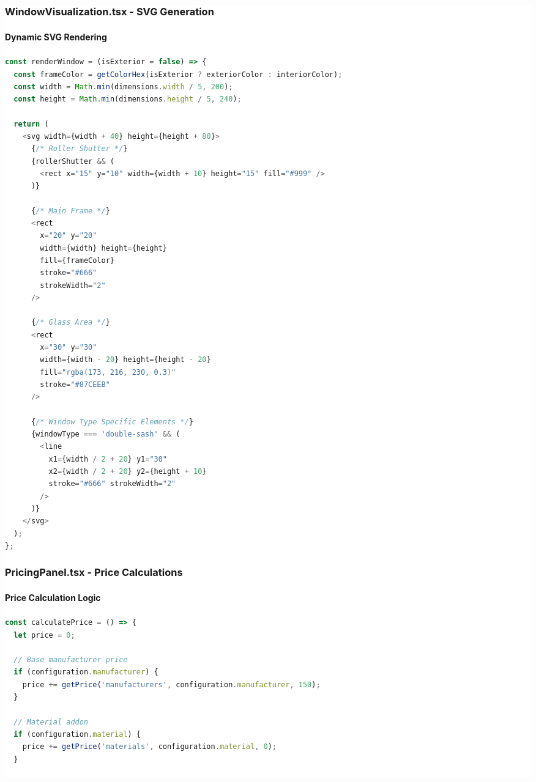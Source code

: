 ### WindowVisualization.tsx - SVG Generation

#### Dynamic SVG Rendering
```typescript
const renderWindow = (isExterior = false) => {
  const frameColor = getColorHex(isExterior ? exteriorColor : interiorColor);
  const width = Math.min(dimensions.width / 5, 200);
  const height = Math.min(dimensions.height / 5, 240);

  return (
    <svg width={width + 40} height={height + 80}>
      {/* Roller Shutter */}
      {rollerShutter && (
        <rect x="15" y="10" width={width + 10} height="15" fill="#999" />
      )}
      
      {/* Main Frame */}
      <rect
        x="20" y="20"
        width={width} height={height}
        fill={frameColor}
        stroke="#666"
        strokeWidth="2"
      />
      
      {/* Glass Area */}
      <rect
        x="30" y="30"
        width={width - 20} height={height - 20}
        fill="rgba(173, 216, 230, 0.3)"
        stroke="#87CEEB"
      />
      
      {/* Window Type Specific Elements */}
      {windowType === 'double-sash' && (
        <line
          x1={width / 2 + 20} y1="30"
          x2={width / 2 + 20} y2={height + 10}
          stroke="#666" strokeWidth="2"
        />
      )}
    </svg>
  );
};
```

### PricingPanel.tsx - Price Calculations

#### Price Calculation Logic
```typescript
const calculatePrice = () => {
  let price = 0;
  
  // Base manufacturer price
  if (configuration.manufacturer) {
    price += getPrice('manufacturers', configuration.manufacturer, 150);
  }
  
  // Material addon
  if (configuration.material) {
    price += getPrice('materials', configuration.material, 0);
  }
  
```